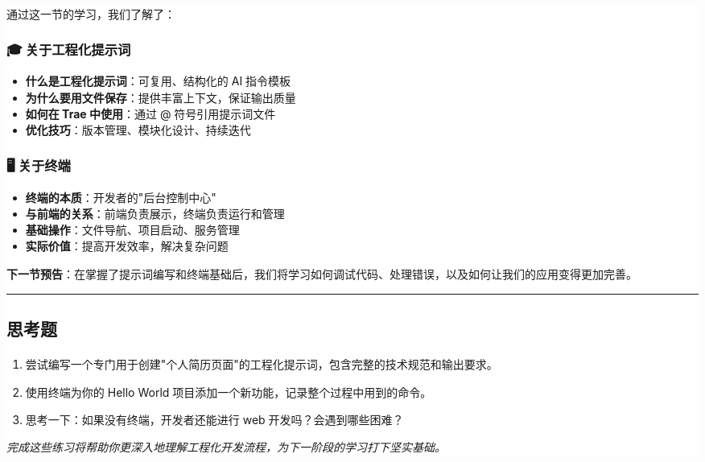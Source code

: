 通过这一节的学习，我们了解了：

### 🎓 关于工程化提示词

- **什么是工程化提示词**：可复用、结构化的 AI 指令模板
- **为什么要用文件保存**：提供丰富上下文，保证输出质量
- **如何在 Trae 中使用**：通过 @ 符号引用提示词文件
- **优化技巧**：版本管理、模块化设计、持续迭代

### 🖥️ 关于终端

- **终端的本质**：开发者的"后台控制中心"
- **与前端的关系**：前端负责展示，终端负责运行和管理
- **基础操作**：文件导航、项目启动、服务管理
- **实际价值**：提高开发效率，解决复杂问题

**下一节预告**：在掌握了提示词编写和终端基础后，我们将学习如何调试代码、处理错误，以及如何让我们的应用变得更加完善。

---

## 思考题

1. 尝试编写一个专门用于创建"个人简历页面"的工程化提示词，包含完整的技术规范和输出要求。

2. 使用终端为你的 Hello World 项目添加一个新功能，记录整个过程中用到的命令。

3. 思考一下：如果没有终端，开发者还能进行 web 开发吗？会遇到哪些困难？

_完成这些练习将帮助你更深入地理解工程化开发流程，为下一阶段的学习打下坚实基础。_
